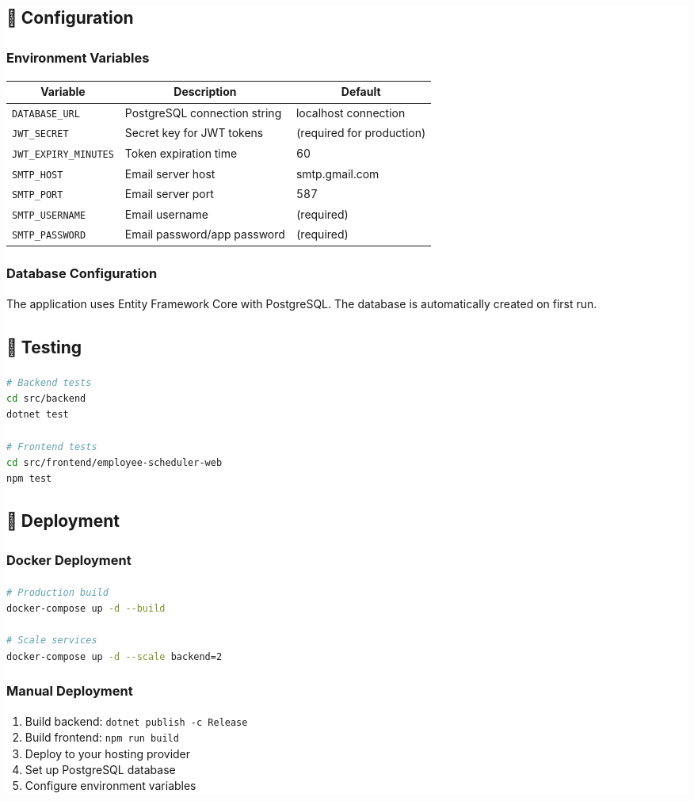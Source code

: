 ## 🔧 Configuration

### Environment Variables

| Variable | Description | Default |
|----------|-------------|---------|
| `DATABASE_URL` | PostgreSQL connection string | localhost connection |
| `JWT_SECRET` | Secret key for JWT tokens | (required for production) |
| `JWT_EXPIRY_MINUTES` | Token expiration time | 60 |
| `SMTP_HOST` | Email server host | smtp.gmail.com |
| `SMTP_PORT` | Email server port | 587 |
| `SMTP_USERNAME` | Email username | (required) |
| `SMTP_PASSWORD` | Email password/app password | (required) |

### Database Configuration

The application uses Entity Framework Core with PostgreSQL. The database is automatically created on first run.

## 🧪 Testing

```bash
# Backend tests
cd src/backend
dotnet test

# Frontend tests
cd src/frontend/employee-scheduler-web
npm test
```

## 🚀 Deployment

### Docker Deployment
```bash
# Production build
docker-compose up -d --build

# Scale services
docker-compose up -d --scale backend=2
```

### Manual Deployment
1. Build backend: `dotnet publish -c Release`
2. Build frontend: `npm run build`
3. Deploy to your hosting provider
4. Set up PostgreSQL database
5. Configure environment variables
